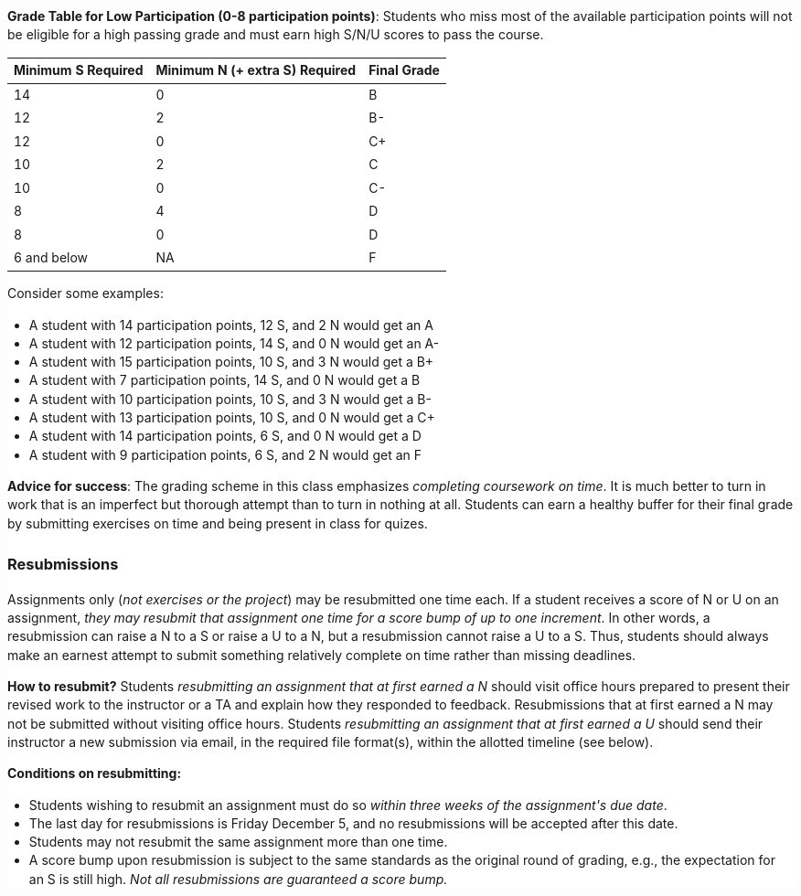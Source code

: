 **Grade Table for Low Participation (0-8 participation points)**: Students who miss most of the available participation points will not be eligible for a high passing grade and must earn high S/N/U scores to pass the course.

| Minimum S Required | Minimum N (+ extra S) Required | Final Grade | 
| :----------------- | :----------------------------- | :---------- |
| 14                 | 0                              | B           |
| 12                 | 2                              | B-          |
| 12                 | 0                              | C+          |
| 10                 | 2                              | C           |
| 10                 | 0                              | C-          |
|  8                 | 4                              | D           |
|  8                 | 0                              | D           |
|  6 and below       | NA                             | F           |

Consider some examples:

- A student with 14 participation points, 12 S, and 2 N would get an A
- A student with 12 participation points, 14 S, and 0 N would get an A-
- A student with 15 participation points, 10 S, and 3 N would get a B+
- A student with 7 participation points, 14 S, and 0 N would get a B
- A student with 10 participation points, 10 S, and 3 N would get a B-
- A student with 13 participation points, 10 S, and 0 N would get a C+
- A student with 14 participation points, 6 S, and 0 N would get a D
- A student with 9 participation points, 6 S, and 2 N would get an F

**Advice for success**: The grading scheme in this class emphasizes *completing coursework on time*. It is much better to turn in work that is an imperfect but thorough attempt than to turn in nothing at all. Students can earn a healthy buffer for their final grade by submitting exercises on time and being present in class for quizes.

### Resubmissions

Assignments only (*not exercises or the project*) may be resubmitted one time each. If a student receives a score of N or U on an assignment, *they may resubmit that assignment one time for a score bump of up to one increment*. In other words, a resubmission can raise a N to a S or raise a U to a N, but a resubmission cannot raise a U to a S. Thus, students should always make an earnest attempt to submit something relatively complete on time rather than missing deadlines. 

**How to resubmit?** Students *resubmitting an assignment that at first earned a N* should visit office hours prepared to present their revised work to the instructor or a TA and explain how they responded to feedback. Resubmissions that at first earned a N may not be submitted without visiting office hours. Students *resubmitting an assignment that at first earned a U* should send their instructor a new submission via email, in the required file format(s), within the allotted timeline (see below).

**Conditions on resubmitting:** 

- Students wishing to resubmit an assignment must do so *within three weeks of the assignment's due date*. 
- The last day for resubmissions is Friday December 5, and no resubmissions will be accepted after this date.
- Students may not resubmit the same assignment more than one time.
- A score bump upon resubmission is subject to the same standards as the original round of grading, e.g., the expectation for an S is still high. *Not all resubmissions are guaranteed a score bump.*
